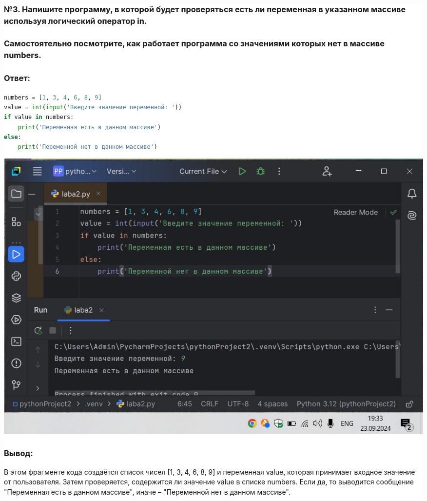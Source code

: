 ### №3. Напишите программу, в которой будет проверяться есть ли переменная в указанном массиве используя логический оператор in.
### Самостоятельно посмотрите, как работает программа со значениями которых нет в массиве numbers.

### Ответ:
```python
numbers = [1, 3, 4, 6, 8, 9]
value = int(input('Введите значение переменной: '))
if value in numbers:
    print('Переменная есть в данном массиве')
else:
    print('Переменной нет в данном массиве')
```
![Задание 3](https://github.com/liwt0e/IT_Engeneering/blob/Tema3/pic/3.3.jpg)

### Вывод: 
В этом фрагменте кода создаётся список чисел [1, 3, 4, 6, 8, 9] и переменная value, которая принимает входное значение от пользователя. Затем проверяется, содержится ли значение value в списке numbers. Если да, то выводится сообщение "Переменная есть в данном массиве", иначе – "Переменной нет в данном массиве".
